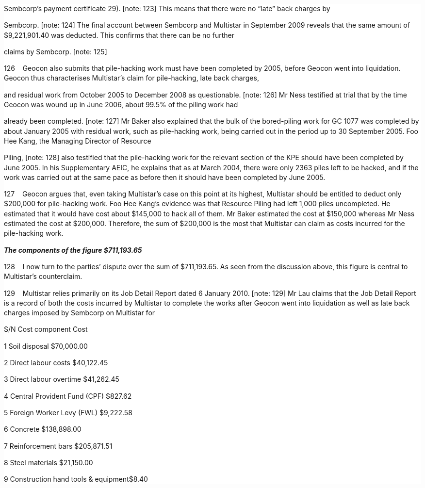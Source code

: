 Sembcorp’s payment certificate 29). [note: 123] This means that there were no “late” back charges by 

Sembcorp. [note: 124] The final account between Sembcorp and Multistar in September 2009 reveals that the same amount of $9,221,901.40 was deducted. This confirms that there can be no further 

claims by Sembcorp. [note: 125] 

126    Geocon also submits that pile-hacking work must have been completed by 2005, before Geocon went into liquidation. Geocon thus characterises Multistar’s claim for pile-hacking, late back charges, 

and residual work from October 2005 to December 2008 as questionable. [note: 126] Mr Ness testified at trial that by the time Geocon was wound up in June 2006, about 99.5% of the piling work had 

already been completed. [note: 127] Mr Baker also explained that the bulk of the bored-piling work for GC 1077 was completed by about January 2005 with residual work, such as pile-hacking work, being carried out in the period up to 30 September 2005. Foo Hee Kang, the Managing Director of Resource 

Piling, [note: 128] also testified that the pile-hacking work for the relevant section of the KPE should have been completed by June 2005. In his Supplementary AEIC, he explains that as at March 2004, there were only 2363 piles left to be hacked, and if the work was carried out at the same pace as before then it should have been completed by June 2005. 

127    Geocon argues that, even taking Multistar’s case on this point at its highest, Multistar should be entitled to deduct only $200,000 for pile-hacking work. Foo Hee Kang’s evidence was that Resource Piling had left 1,000 piles uncompleted. He estimated that it would have cost about $145,000 to hack all of them. Mr Baker estimated the cost at $150,000 whereas Mr Ness estimated the cost at $200,000. Therefore, the sum of $200,000 is the most that Multistar can claim as costs incurred for the pile-hacking work. 

**_The components of the figure $711,193.65_** 

128    I now turn to the parties’ dispute over the sum of $711,193.65. As seen from the discussion above, this figure is central to Multistar’s counterclaim. 

129    Multistar relies primarily on its Job Detail Report dated 6 January 2010. [note: 129] Mr Lau claims that the Job Detail Report is a record of both the costs incurred by Multistar to complete the works after Geocon went into liquidation as well as late back charges imposed by Sembcorp on Multistar for 


 S/N Cost component Cost 

 1 Soil disposal $70,000.00 

 2 Direct labour costs $40,122.45 

 3 Direct labour overtime $41,262.45 

 4 Central Provident Fund (CPF) $827.62 

 5 Foreign Worker Levy (FWL) $9,222.58 

 6 Concrete $138,898.00 

 7 Reinforcement bars $205,871.51 

 8 Steel materials $21,150.00 

 9 Construction hand tools & equipment$8.40 
